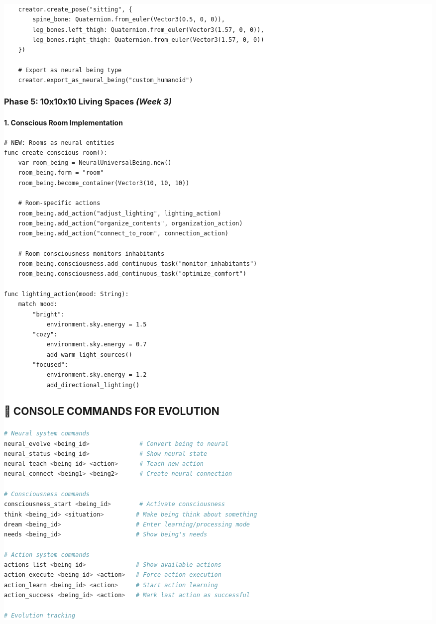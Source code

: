 ```gdscript
    creator.create_pose("sitting", {
        spine_bone: Quaternion.from_euler(Vector3(0.5, 0, 0)),
        leg_bones.left_thigh: Quaternion.from_euler(Vector3(1.57, 0, 0)),
        leg_bones.right_thigh: Quaternion.from_euler(Vector3(1.57, 0, 0))
    })
    
    # Export as neural being type
    creator.export_as_neural_being("custom_humanoid")
```

### **Phase 5: 10x10x10 Living Spaces** *(Week 3)*

#### **1. Conscious Room Implementation**
```gdscript
# NEW: Rooms as neural entities
func create_conscious_room():
    var room_being = NeuralUniversalBeing.new()
    room_being.form = "room"
    room_being.become_container(Vector3(10, 10, 10))
    
    # Room-specific actions
    room_being.add_action("adjust_lighting", lighting_action)
    room_being.add_action("organize_contents", organization_action)
    room_being.add_action("connect_to_room", connection_action)
    
    # Room consciousness monitors inhabitants
    room_being.consciousness.add_continuous_task("monitor_inhabitants")
    room_being.consciousness.add_continuous_task("optimize_comfort")

func lighting_action(mood: String):
    match mood:
        "bright":
            environment.sky.energy = 1.5
        "cozy":
            environment.sky.energy = 0.7
            add_warm_light_sources()
        "focused":
            environment.sky.energy = 1.2
            add_directional_lighting()
```

## 🎯 **CONSOLE COMMANDS FOR EVOLUTION**

```bash
# Neural system commands
neural_evolve <being_id>              # Convert being to neural
neural_status <being_id>              # Show neural state
neural_teach <being_id> <action>      # Teach new action
neural_connect <being1> <being2>      # Create neural connection

# Consciousness commands
consciousness_start <being_id>        # Activate consciousness
think <being_id> <situation>         # Make being think about something
dream <being_id>                     # Enter learning/processing mode
needs <being_id>                     # Show being's needs

# Action system commands
actions_list <being_id>              # Show available actions
action_execute <being_id> <action>   # Force action execution
action_learn <being_id> <action>     # Start action learning
action_success <being_id> <action>   # Mark last action as successful

# Evolution tracking
```